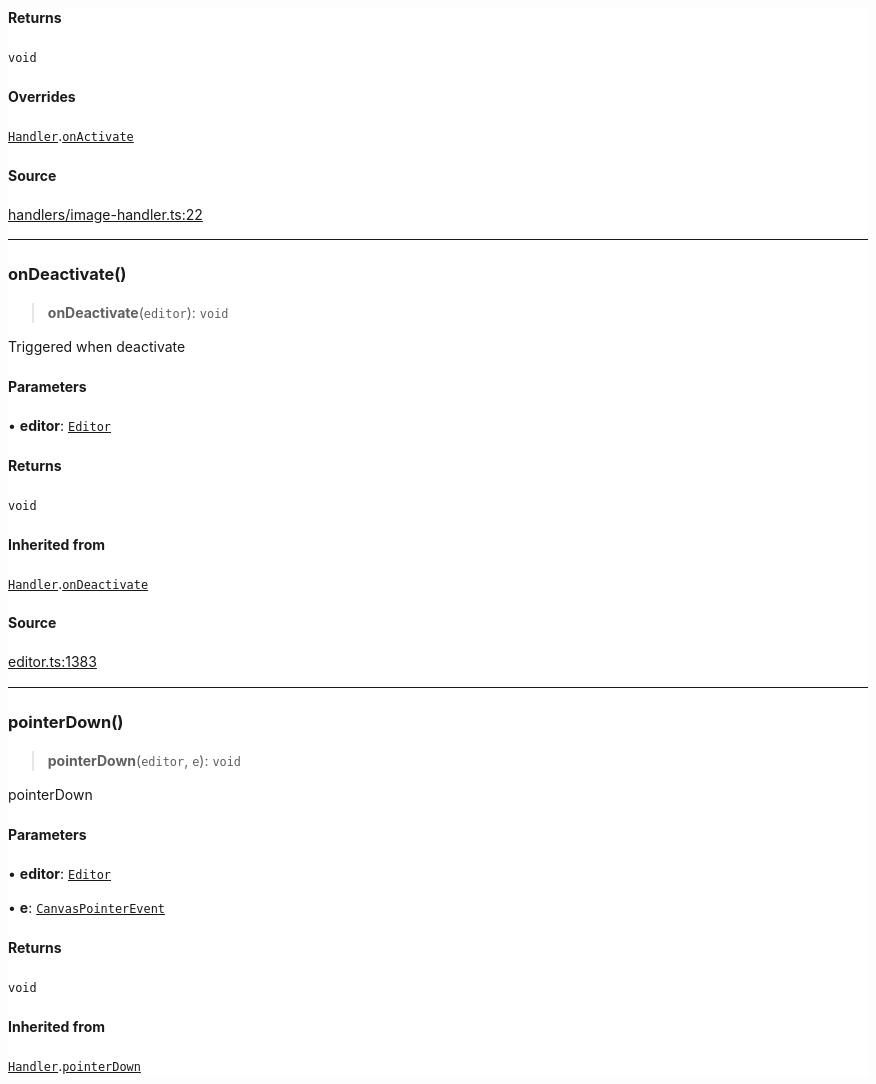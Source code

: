 #### Returns

`void`

#### Overrides

[`Handler`](/api-core/classes/handler/).[`onActivate`](/api-core/classes/handler/#onactivate)

#### Source

[handlers/image-handler.ts:22](https://github.com/dakhetov/dgmjs/blob/main/packages/core/src/handlers/image-handler.ts#L22)

***

### onDeactivate()

> **onDeactivate**(`editor`): `void`

Triggered when deactivate

#### Parameters

• **editor**: [`Editor`](/api-core/classes/editor/)

#### Returns

`void`

#### Inherited from

[`Handler`](/api-core/classes/handler/).[`onDeactivate`](/api-core/classes/handler/#ondeactivate)

#### Source

[editor.ts:1383](https://github.com/dakhetov/dgmjs/blob/main/packages/core/src/editor.ts#L1383)

***

### pointerDown()

> **pointerDown**(`editor`, `e`): `void`

pointerDown

#### Parameters

• **editor**: [`Editor`](/api-core/classes/editor/)

• **e**: [`CanvasPointerEvent`](/api-core/classes/canvaspointerevent/)

#### Returns

`void`

#### Inherited from

[`Handler`](/api-core/classes/handler/).[`pointerDown`](/api-core/classes/handler/#pointerdown)
